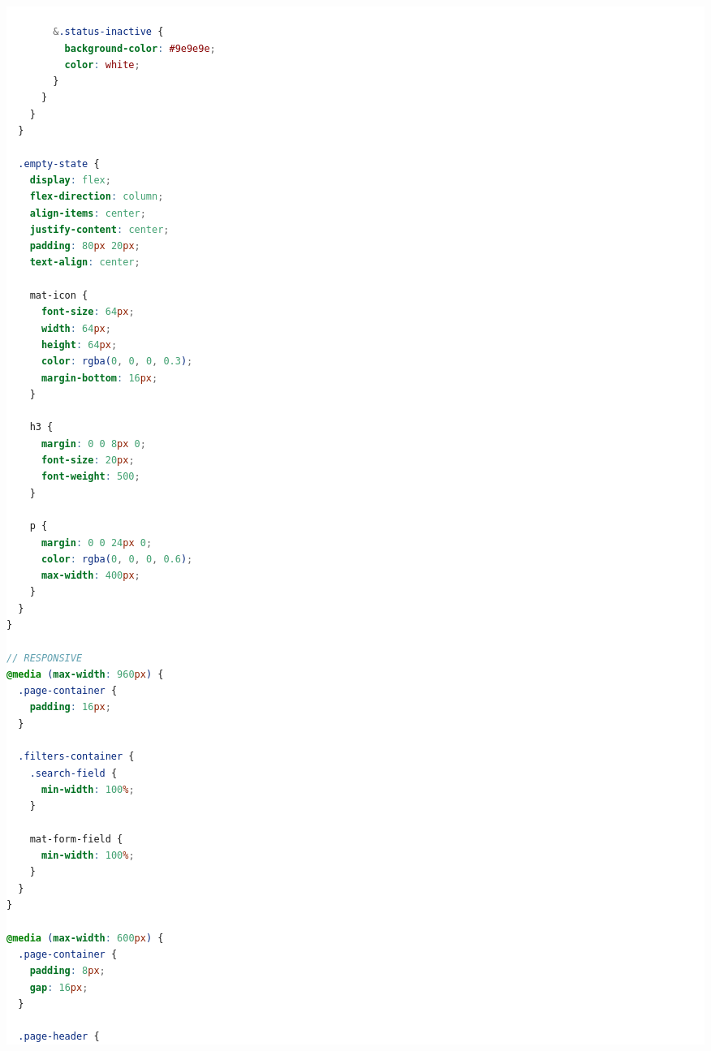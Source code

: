 ```scss

        &.status-inactive {
          background-color: #9e9e9e;
          color: white;
        }
      }
    }
  }

  .empty-state {
    display: flex;
    flex-direction: column;
    align-items: center;
    justify-content: center;
    padding: 80px 20px;
    text-align: center;

    mat-icon {
      font-size: 64px;
      width: 64px;
      height: 64px;
      color: rgba(0, 0, 0, 0.3);
      margin-bottom: 16px;
    }

    h3 {
      margin: 0 0 8px 0;
      font-size: 20px;
      font-weight: 500;
    }

    p {
      margin: 0 0 24px 0;
      color: rgba(0, 0, 0, 0.6);
      max-width: 400px;
    }
  }
}

// RESPONSIVE
@media (max-width: 960px) {
  .page-container {
    padding: 16px;
  }

  .filters-container {
    .search-field {
      min-width: 100%;
    }

    mat-form-field {
      min-width: 100%;
    }
  }
}

@media (max-width: 600px) {
  .page-container {
    padding: 8px;
    gap: 16px;
  }

  .page-header {
```